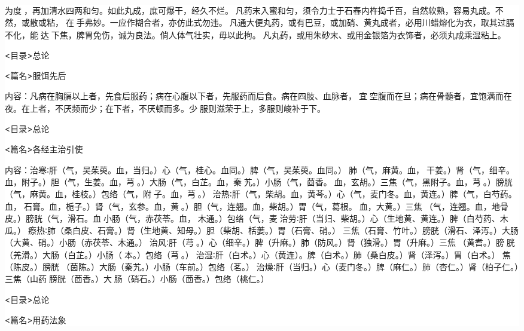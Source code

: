 为度 
，再加清水四两和匀。如此丸成，庶可爆干，经久不烂。 
凡药末入蜜和匀，须令力士于石舂内杵捣千百，自然软熟，容易丸成。不然，或散或粘， 
在 
手弗妙。一应作糊合者，亦仿此式勿违。 
凡通大便丸药，或有巴豆，或加硝、黄丸成者，必用川蜡熔化为衣，取其过膈不化，能 
达 
下焦，脾胃免伤，诚为良法。倘人体气壮实，毋以此拘。 
凡丸药，或用朱砂末、或用金银箔为衣饰者，必须丸成乘湿粘上。 



<目录>总论

<篇名>服饵先后

内容：凡病在胸膈以上者，先食后服药；病在心腹以下者，先服药而后食。病在四肢、血脉者， 
宜 
空腹而在旦；病在骨髓者，宜饱满而在夜。在上者，不厌频而少；在下者，不厌顿而多。少 
服则滋荣于上，多服则峻补于下。 



<目录>总论

<篇名>各经主治引使

内容：治寒∶肝（气，吴茱萸。血，当归。）心（气，桂心。血同。）脾（气，吴茱萸。血同。） 
肺（气，麻黄。血， 
干姜。）肾（气，细辛。血，附子。）胆（气，生姜。血，芎 。）大肠（气，白芷。血，秦 
艽。）小肠（气，茴香。 
血，玄胡。）三焦（气，黑附子。血，芎 。）膀胱（气，麻黄。血，桂枝。）包络（气，附 
子。血，芎 。） 
治热∶肝（气，柴胡。血，黄芩。）心（气，麦门冬。血，黄连。）脾（气，白芍药。血， 
石膏。血，栀子。）肾（气，玄参。血，黄 。）胆（气，连翘。血，柴胡。）胃（气，葛根。 
血，大黄。）三焦 
（气，连翘。血，地骨皮。）膀胱（气，滑石。血 
小肠（气，赤茯苓。血， 
木通。）包络（气，麦 
治劳∶肝（当归、柴胡。）心（生地黄、黄连。）脾（白芍药、木瓜。） 
瘵热∶肺（桑白皮、石膏。）肾（生地黄、知母。）胆（柴胡、栝蒌。）胃（石膏、硝。） 
三焦（石膏、竹叶。）膀胱（滑石、泽泻。）大肠（大黄、硝。）小肠（赤茯苓、木通。） 
治风∶肝（芎 。）心（细辛。）脾（升麻。）肺（防风。）肾（独滑。）胃（升麻。）三焦 
（黄耆。）膀 
胱（羌滑。）大肠（白芷。）小肠（ 本。）包络（芎 。） 
治湿∶肝（白术。）心（黄连）。脾（白术。）肺（桑白皮。）肾（泽泻。）胃（白术。） 
焦（陈皮。）膀胱 
（茵陈。）大肠（秦艽。）小肠（车前。）包络（茗。） 
治燥∶肝（当归。）心（麦门冬。）脾（麻仁。）肺（杏仁。）肾（柏子仁。）三焦（山药 
膀胱（茴香。）大 
肠（硝石。）小肠（茴香。）包络（桃仁。） 



<目录>总论

<篇名>用药法象
